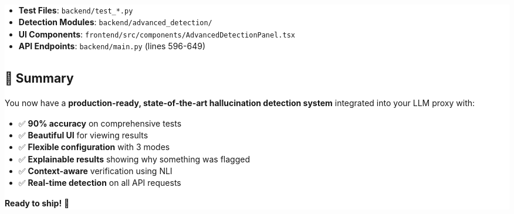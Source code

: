 - **Test Files**: `backend/test_*.py`
- **Detection Modules**: `backend/advanced_detection/`
- **UI Components**: `frontend/src/components/AdvancedDetectionPanel.tsx`
- **API Endpoints**: `backend/main.py` (lines 596-649)

## 🎉 Summary

You now have a **production-ready, state-of-the-art hallucination detection system** integrated into your LLM proxy with:

- ✅ **90% accuracy** on comprehensive tests
- ✅ **Beautiful UI** for viewing results
- ✅ **Flexible configuration** with 3 modes
- ✅ **Explainable results** showing why something was flagged
- ✅ **Context-aware** verification using NLI
- ✅ **Real-time detection** on all API requests

**Ready to ship!** 🚀
